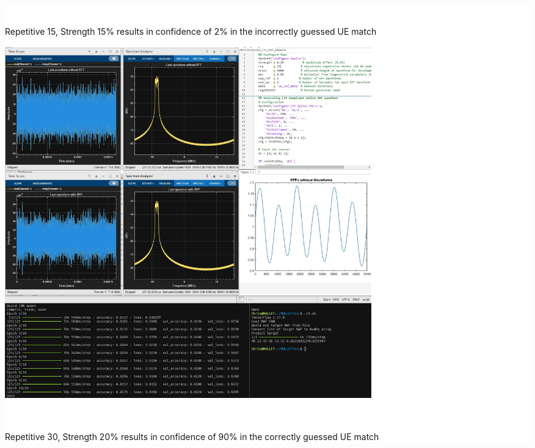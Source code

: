 &nbsp;

Repetitive 15, Strength 15% results in confidence of 2% in the incorrectly guessed UE match

<img src="img/s15r15c02x.jpg" width="600">

&nbsp;

Repetitive 30, Strength 20% results in confidence of 90% in the correctly guessed UE match
